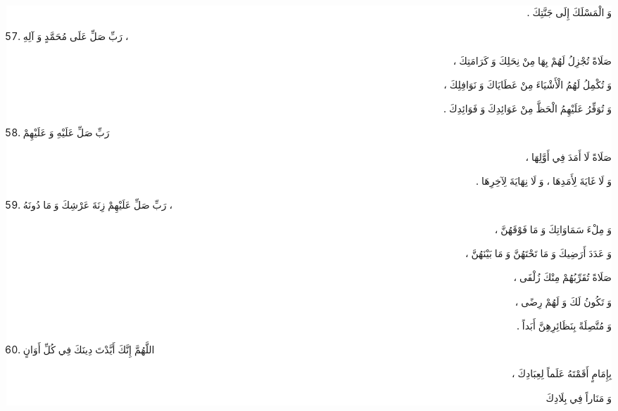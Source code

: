 <p dir="rtl">
وَ الْمَسْلَكَ إِلَى جَنَّتِكَ .
</p>

57. رَبِّ صَلِّ عَلَى مُحَمَّدٍ وَ آلِهِ ،

<p dir="rtl">
صَلَاةً تُجْزِلُ لَهُمْ بِهَا مِنْ نِحَلِكَ وَ كَرَامَتِكَ ،
</p>

<p dir="rtl">
وَ تُكْمِلُ لَهُمُ الْأَشْيَاءَ مِنْ عَطَايَاكَ وَ نَوَافِلِكَ ،
</p>

<p dir="rtl">
وَ تُوَفِّرُ عَلَيْهِمُ الْحَظَّ مِنْ عَوَائِدِكَ وَ فَوَائِدِكَ .
</p>

58. رَبِّ صَلِّ عَلَيْهِ وَ عَلَيْهِمْ

<p dir="rtl">
صَلَاةً لَا أَمَدَ فِي أَوَّلِهَا ،
</p>

<p dir="rtl">
وَ لَا غَايَةَ لِأَمَدِهَا ، وَ لَا نِهَايَةَ لِآخِرِهَا .
</p>

59. رَبِّ صَلِّ عَلَيْهِمْ زِنَةَ عَرْشِكَ وَ مَا دُونَهُ ،

<p dir="rtl">
وَ مِلْ‏ءَ سَمَاوَاتِكَ وَ مَا فَوْقَهُنَّ ،
</p>

<p dir="rtl">
وَ عَدَدَ أَرَضِيكَ وَ مَا تَحْتَهُنَّ وَ مَا بَيْنَهُنَّ ،
</p>

<p dir="rtl">
صَلَاةً تُقَرِّبُهُمْ مِنْكَ زُلْفَى ،
</p>

<p dir="rtl">
وَ تَكُونُ لَكَ وَ لَهُمْ رِضًى ،
</p>

<p dir="rtl">
وَ مُتَّصِلَةً بِنَظَائِرِهِنَّ أَبَداً .
</p>

60. اللَّهُمَّ إِنَّكَ أَيَّدْتَ دِينَكَ فِي كُلِّ أَوَانٍ

<p dir="rtl">
بِإِمَامٍ أَقَمْتَهُ عَلَماً لِعِبَادِكَ ،
</p>

<p dir="rtl">
وَ مَنَاراً فِي بِلَادِكَ
</p>
